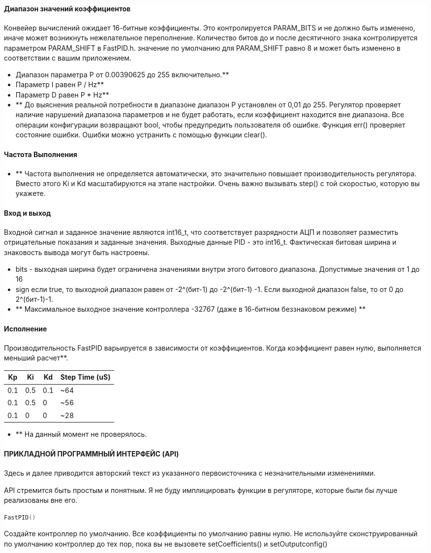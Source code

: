 #### Диапазон значений коэффициентов 

Конвейер вычислений ожидает 16-битные коэффициенты. Это контролируется PARAM_BITS и не должно быть изменено, иначе может возникнуть нежелательное переполнение. Количество битов до и после десятичного знака контролируется параметром PARAM_SHIFT в FastPID.h. значение по умолчанию для PARAM_SHIFT равно 8 и может быть изменено в соответствии с вашим приложением.

  * Диапазон параметра P от 0.00390625 до 255 включительно.** 
  * Параметр I равен P / Hz** 
  * Параметр D равен P * Hz** 
* ** До выяснения реальной потребности в диапазоне диапазон P установлен от 0,01 до 255.
Регулятор проверяет наличие нарушений диапазона параметров и не будет работать, если коэффициент находится вне диапазона. Все операции конфигурации возвращают bool, чтобы предупредить пользователя об ошибке. Функция err() проверяет состояние ошибки. Ошибки можно устранить с помощью функции clear().

#### Частота Выполнения

* ** Частота выполнения не определяется автоматически, это значительно повышает производительность регулятора. Вместо этого Ki и Kd масштабируются на этапе настройки. Очень важно вызывать step() с той скоростью, которую вы укажете. 

#### Вход и выход

Входной сигнал и заданное значение являются int16_t, что соответствует разрядности АЦП и позволяет разместить отрицательные показания и заданные значения. Выходные данные PID - это int16_t. Фактическая битовая ширина и знаковость вывода могут быть настроены. 
  
  * bits - выходная ширина будет ограничена значениями внутри этого битового диапазона. Допустимые значения от 1 до 16 
  * sign если true, то выходной диапазон равен от -2^(бит-1) до -2^(бит-1) -1. Если выходной диапазон false, то от 0 до 2^(бит-1)-1. 
  * ** Максимальное выходное значение контроллера -32767 (даже в 16-битном беззнаковом режиме) ** 

#### Исполнение

Производительность FastPID варьируется в зависимости от коэффициентов. Когда коэффициент равен нулю, выполняется меньший расчет**. 

|  Kp |  Ki |  Kd | Step Time (uS) |  
| --- | --- | --- | -------------- |
| 0.1 | 0.5 | 0.1 |      ~64       | 
| 0.1 | 0.5 | 0   |      ~56       | 
| 0.1 | 0   | 0   |      ~28       | 

* ** На данный момент не проверялось.

#### ПРИКЛАДНОЙ ПРОГРАММНЫЙ ИНТЕРФЕЙС (API)
Здесь и далее приводится авторский текст из указанного первоисточника с незначительными изменениями.

API стремится быть простым и понятным. Я не буду имплицировать функции в регуляторе, которые были бы лучше реализованы вне его.
```c++
FastPID()
```
Создайте контроллер по умолчанию. Все коэффициенты по умолчанию равны нулю. Не используйте сконструированный по умолчанию контроллер до тех пор, пока вы не вызовете setCoefficients() и setOutputconfig()
